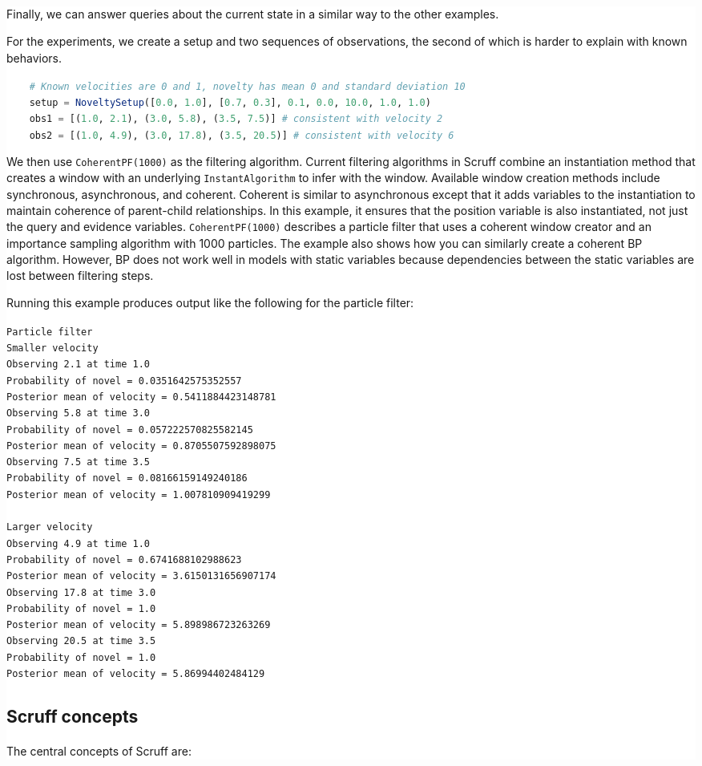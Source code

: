 Finally, we can answer queries about the current state in a similar way to the other
examples.

For the experiments, we create a setup and two sequences of observations, the second of
which is harder to explain with known behaviors.

```julia
    # Known velocities are 0 and 1, novelty has mean 0 and standard deviation 10
    setup = NoveltySetup([0.0, 1.0], [0.7, 0.3], 0.1, 0.0, 10.0, 1.0, 1.0)
    obs1 = [(1.0, 2.1), (3.0, 5.8), (3.5, 7.5)] # consistent with velocity 2
    obs2 = [(1.0, 4.9), (3.0, 17.8), (3.5, 20.5)] # consistent with velocity 6
```

We then use `CoherentPF(1000)` as the filtering algorithm. Current filtering algorithms in 
Scruff combine an instantiation method that creates a window with an underlying 
`InstantAlgorithm` to infer with the window. Available window creation methods include
synchronous, asynchronous, and coherent. Coherent is similar to asynchronous except that
it adds variables to the instantiation to maintain coherence of parent-child relationships.
In this example, it ensures that the position variable is also instantiated, not just the query and
evidence variables. `CoherentPF(1000)` describes a particle filter that uses a coherent window
creator and an importance sampling algorithm with 1000 particles. The example also shows
how you can similarly create a coherent BP algorithm. However, BP does not work well in
models with static variables because dependencies between the static variables are lost
between filtering steps.

Running this example produces output like the following for the particle filter:

    Particle filter
    Smaller velocity
    Observing 2.1 at time 1.0
    Probability of novel = 0.0351642575352557
    Posterior mean of velocity = 0.5411884423148781
    Observing 5.8 at time 3.0
    Probability of novel = 0.057222570825582145
    Posterior mean of velocity = 0.8705507592898075
    Observing 7.5 at time 3.5
    Probability of novel = 0.08166159149240186
    Posterior mean of velocity = 1.007810909419299

    Larger velocity
    Observing 4.9 at time 1.0
    Probability of novel = 0.6741688102988623
    Posterior mean of velocity = 3.6150131656907174
    Observing 17.8 at time 3.0
    Probability of novel = 1.0
    Posterior mean of velocity = 5.898986723263269
    Observing 20.5 at time 3.5
    Probability of novel = 1.0
    Posterior mean of velocity = 5.86994402484129

## Scruff concepts

The central concepts of Scruff are:
